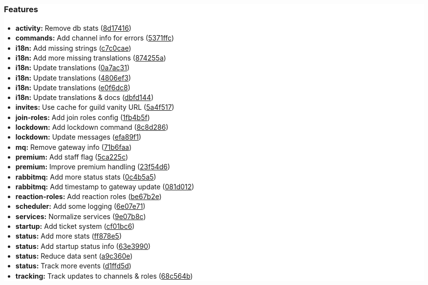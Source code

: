 ### Features

- **activity:** Remove db stats ([8d17416](https://github.com/SideProjectGuys/invite-manager-bot/commit/8d174164326571f510e93fea09c1146c4c8e1938))
- **commands:** Add channel info for errors ([5371ffc](https://github.com/SideProjectGuys/invite-manager-bot/commit/5371ffcb71a21e20d6cb8095310bdff9172be3d4))
- **i18n:** Add missing strings ([c7c0cae](https://github.com/SideProjectGuys/invite-manager-bot/commit/c7c0cae5edf44e458b6f7dc599450dad196f9d6e))
- **i18n:** Add more missing translations ([874255a](https://github.com/SideProjectGuys/invite-manager-bot/commit/874255a78546f3be5c53c9739aa8210e0bfcceb8))
- **i18n:** Update translations ([0a7ac31](https://github.com/SideProjectGuys/invite-manager-bot/commit/0a7ac3150ae291f7da9602d8afeaa2791e5f2455))
- **i18n:** Update translations ([4806ef3](https://github.com/SideProjectGuys/invite-manager-bot/commit/4806ef3e2d99877dcb9df4bf77716bdfc2edf86d))
- **i18n:** Update translations ([e0f6dc8](https://github.com/SideProjectGuys/invite-manager-bot/commit/e0f6dc89a2e77e7393ea0479d431027147ff3262))
- **i18n:** Update translations & docs ([dbfd144](https://github.com/SideProjectGuys/invite-manager-bot/commit/dbfd1447dbb20792595f076e2cf55f94e71d52ce))
- **invites:** Use cache for guild vanity URL ([5a4f517](https://github.com/SideProjectGuys/invite-manager-bot/commit/5a4f51704961e3b3d2848324c2dcd83d104153ac))
- **join-roles:** Add join roles config ([1fb4b5f](https://github.com/SideProjectGuys/invite-manager-bot/commit/1fb4b5f2ef1023d4d0dddee39f0cc028de9050f7))
- **lockdown:** Add lockdown command ([8c8d286](https://github.com/SideProjectGuys/invite-manager-bot/commit/8c8d286ac3bfb3a01f7f5be5da1a051b486e3805))
- **lockdown:** Update messages ([efa89f1](https://github.com/SideProjectGuys/invite-manager-bot/commit/efa89f1dedbd538f80fbb05c346ffb26e31246bc))
- **mq:** Remove gateway info ([71b6faa](https://github.com/SideProjectGuys/invite-manager-bot/commit/71b6faa128f8aa8cf1ee0e8333cfcb3db656001b))
- **premium:** Add staff flag ([5ca225c](https://github.com/SideProjectGuys/invite-manager-bot/commit/5ca225cd1594509cb9438e20aeea34cc8879afec))
- **premium:** Improve premium handling ([23f54d6](https://github.com/SideProjectGuys/invite-manager-bot/commit/23f54d604dbb4fe036955d145970acd37cc234b7))
- **rabbitmq:** Add more status stats ([0c4b5a5](https://github.com/SideProjectGuys/invite-manager-bot/commit/0c4b5a571f2c0959e8ef9fae44cb6a03eacb89dd))
- **rabbitmq:** Add timestamp to gateway update ([081d012](https://github.com/SideProjectGuys/invite-manager-bot/commit/081d012d2c9e3f0d1124fb5e063e40138042eafe))
- **reaction-roles:** Add reaction roles ([be67b2e](https://github.com/SideProjectGuys/invite-manager-bot/commit/be67b2e8b76ec9fbe6b1f119f5489817a4843840))
- **scheduler:** Add some logging ([6e07e71](https://github.com/SideProjectGuys/invite-manager-bot/commit/6e07e716b63e20b49a3d2940fbdf54d2266eebe2))
- **services:** Normalize services ([9e07b8c](https://github.com/SideProjectGuys/invite-manager-bot/commit/9e07b8c2b8d95968103e7441c5434b3e2d058577))
- **startup:** Add ticket system ([cf01bc6](https://github.com/SideProjectGuys/invite-manager-bot/commit/cf01bc6cbfb77e6b42fcffe74ca8eed7c65fe1e2))
- **status:** Add more stats ([ff878e5](https://github.com/SideProjectGuys/invite-manager-bot/commit/ff878e5593d30e63f435c7ff15d27d0f59626fc3))
- **status:** Add startup status info ([63e3990](https://github.com/SideProjectGuys/invite-manager-bot/commit/63e39900e92fd4a5572d74310e29a56d9fe981b8))
- **status:** Reduce data sent ([a9c360e](https://github.com/SideProjectGuys/invite-manager-bot/commit/a9c360e7b7c1975563780fd5bdb9b5a27c8ecbcb))
- **status:** Track more events ([d1ffd5d](https://github.com/SideProjectGuys/invite-manager-bot/commit/d1ffd5dcc8aa42c80f48df34bc6382173d5fd65b))
- **tracking:** Track updates to channels & roles ([68c564b](https://github.com/SideProjectGuys/invite-manager-bot/commit/68c564b3502de0462f9824eaa8e041f355f0c96d))
